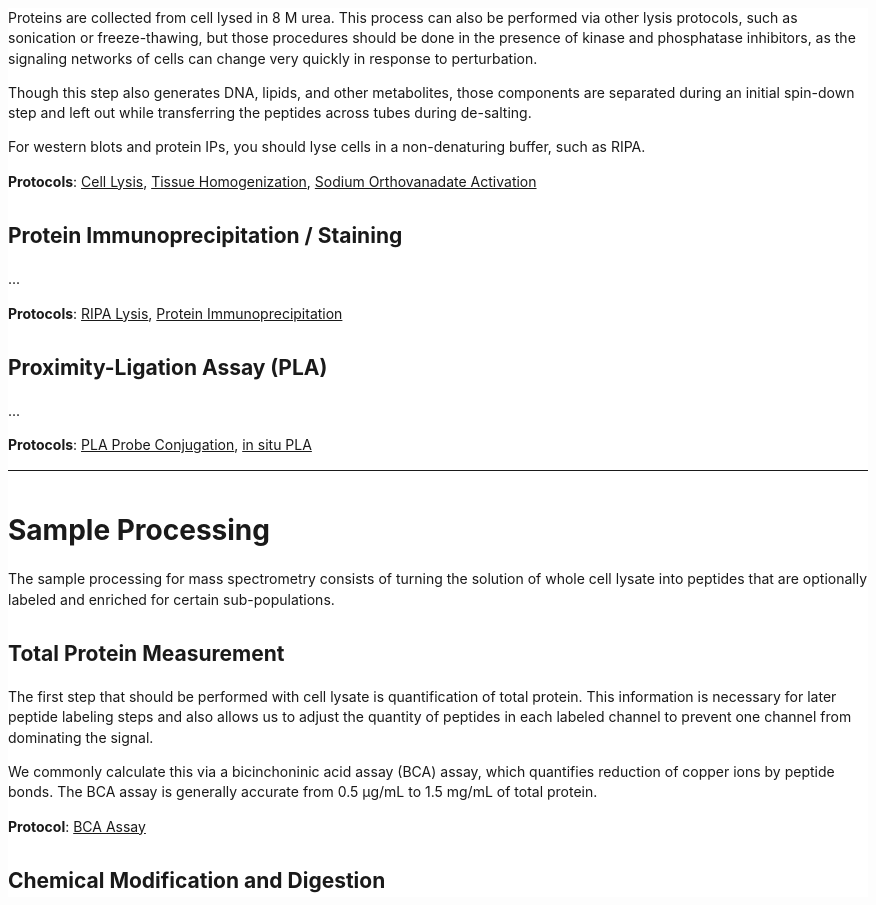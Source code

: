 Proteins are collected from cell lysed in 8 M urea. This process can also be
performed via other lysis protocols, such as sonication or freeze-thawing, but
those procedures should be done in the presence of kinase and phosphatase
inhibitors, as the signaling networks of cells can change very quickly in
response to perturbation.

Though this step also generates DNA, lipids, and other metabolites, those
components are separated during an initial spin-down step and left out while
transferring the peptides across tubes during de-salting.

For western blots and protein IPs, you should lyse cells in a non-denaturing
buffer, such as RIPA.

**Protocols**: [Cell Lysis](../protocols/lysis.md),
[Tissue Homogenization](../protocols/homogenization.md),
[Sodium Orthovanadate Activation](../protocols/sodium_orthovanadata_activation.md)

## Protein Immunoprecipitation / Staining

...

**Protocols**: [RIPA Lysis](../protocols/ripa_lysis.md),
[Protein Immunoprecipitation](../protocols/protein_ip.md)

## Proximity-Ligation Assay (PLA)

...

**Protocols**: [PLA Probe Conjugation](../protocols/pla_conjugation.md),
[in situ PLA](../protocols/pla_in_situ.md)

- - -

# Sample Processing

The sample processing for mass spectrometry consists of turning the solution of
whole cell lysate into peptides that are optionally labeled and enriched for
certain sub-populations.

## Total Protein Measurement

The first step that should be performed with cell lysate is quantification of
total protein. This information is necessary for later peptide labeling steps
and also allows us to adjust the quantity of peptides in each labeled channel to
prevent one channel from dominating the signal.

We commonly calculate this via a bicinchoninic acid assay (BCA) assay, which
quantifies reduction of copper ions by peptide bonds. The BCA assay is generally
accurate from 0.5 μg/mL to 1.5 mg/mL of total protein.

**Protocol**: [BCA Assay](../protocols/bca.md)

## Chemical Modification and Digestion
